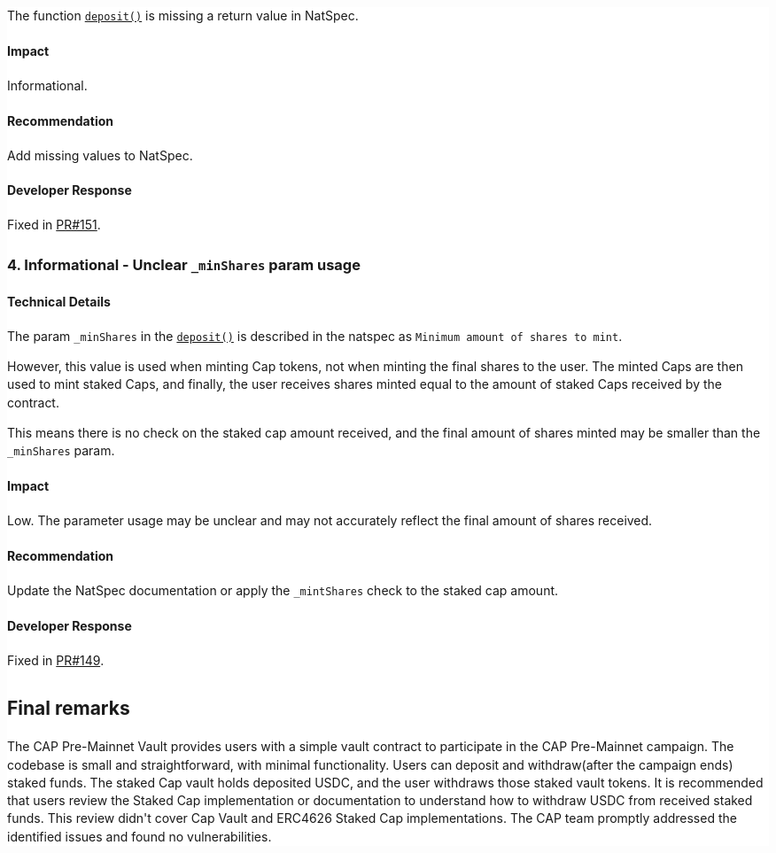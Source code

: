 The function [`deposit()`](https://github.com/cap-labs-dev/cap-contracts/blob/5ddb865c429c6c9216e60c5e5e3d70f695bc9285/contracts/testnetCampaign/PreMainnetVault.sol#L100) is missing a return value in NatSpec.

#### Impact

Informational.

#### Recommendation

Add missing values to NatSpec.

#### Developer Response

Fixed in [PR#151](https://github.com/cap-labs-dev/cap-contracts/pull/151).

### 4. Informational - Unclear `_minShares` param usage

#### Technical Details

The param `_minShares` in the [`deposit()`](https://github.com/cap-labs-dev/cap-contracts/blob/5ddb865c429c6c9216e60c5e5e3d70f695bc9285/contracts/testnetCampaign/PreMainnetVault.sol#L100-L100) is described in the natspec as `Minimum amount of shares to mint`.

However, this value is used when minting Cap tokens, not when minting the final shares to the user. The minted Caps are then used to mint staked Caps, and finally, the user receives shares minted equal to the amount of staked Caps received by the contract.

This means there is no check on the staked cap amount received, and the final amount of shares minted may be smaller than the `_minShares` param.

#### Impact

Low. The parameter usage may be unclear and may not accurately reflect the final amount of shares received.

#### Recommendation

Update the NatSpec documentation or apply the `_mintShares` check to the staked cap amount.

#### Developer Response

Fixed in [PR#149](https://github.com/cap-labs-dev/cap-contracts/pull/149).

## Final remarks

The CAP Pre-Mainnet Vault provides users with a simple vault contract to participate in the CAP Pre-Mainnet campaign. The codebase is small and straightforward, with minimal functionality. Users can deposit and withdraw(after the campaign ends) staked funds. The staked Cap vault holds deposited USDC, and the user withdraws those staked vault tokens. It is recommended that users review the Staked Cap implementation or documentation to understand how to withdraw USDC from received staked funds. This review didn't cover Cap Vault and ERC4626 Staked Cap implementations. The CAP team promptly addressed the identified issues and found no vulnerabilities.

